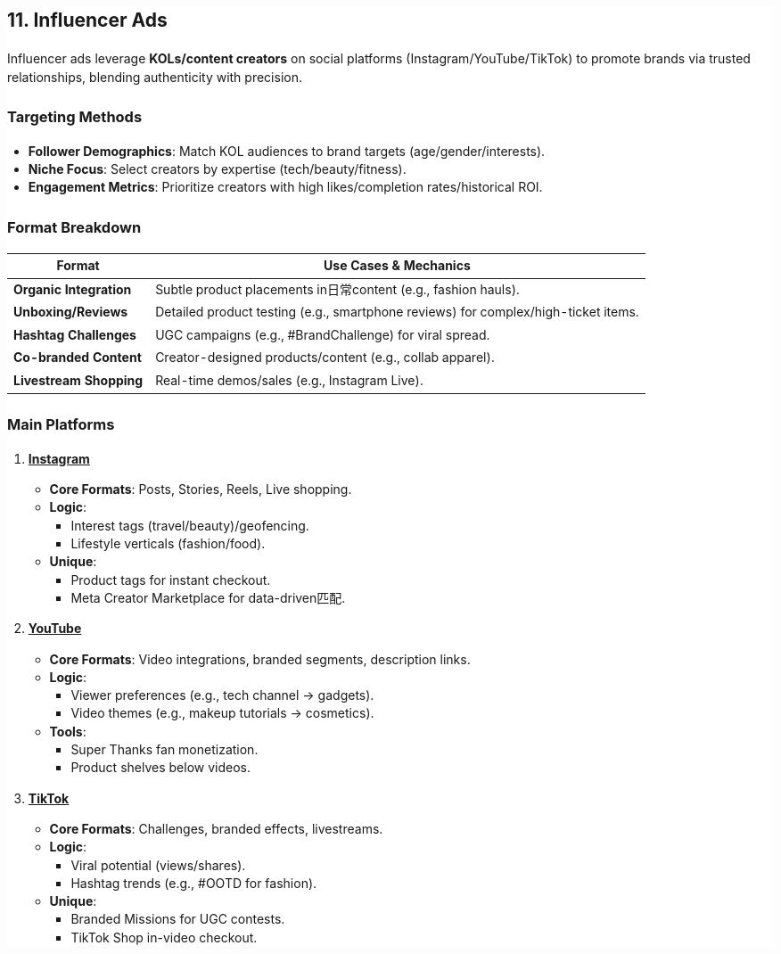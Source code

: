 

## 11. Influencer Ads  
Influencer ads leverage **KOLs/content creators** on social platforms (Instagram/YouTube/TikTok) to promote brands via trusted relationships, blending authenticity with precision.  

### Targeting Methods  
- **Follower Demographics**: Match KOL audiences to brand targets (age/gender/interests).  
- **Niche Focus**: Select creators by expertise (tech/beauty/fitness).  
- **Engagement Metrics**: Prioritize creators with high likes/completion rates/historical ROI.  

### Format Breakdown  
| Format                | Use Cases & Mechanics                                                                 |  
|-----------------------|-------------------------------------------------------------------------------------|  
| **Organic Integration** | Subtle product placements in日常content (e.g., fashion hauls). |  
| **Unboxing/Reviews**  | Detailed product testing (e.g., smartphone reviews) for complex/high-ticket items. |  
| **Hashtag Challenges** | UGC campaigns (e.g., #BrandChallenge) for viral spread. |  
| **Co-branded Content** | Creator-designed products/content (e.g., collab apparel). |  
| **Livestream Shopping** | Real-time demos/sales (e.g., Instagram Live). |  

### Main Platforms  
1. **[Instagram](https://creators.instagram.com/)**  
   - **Core Formats**: Posts, Stories, Reels, Live shopping.  
   - **Logic**:  
     - Interest tags (travel/beauty)/geofencing.  
     - Lifestyle verticals (fashion/food).  
   - **Unique**:  
     - Product tags for instant checkout.  
     - Meta Creator Marketplace for data-driven匹配.  

2. **[YouTube](https://www.youtube.com/creators/)**  
   - **Core Formats**: Video integrations, branded segments, description links.  
   - **Logic**:  
     - Viewer preferences (e.g., tech channel → gadgets).  
     - Video themes (e.g., makeup tutorials → cosmetics).  
   - **Tools**:  
     - Super Thanks fan monetization.  
     - Product shelves below videos.  

3. **[TikTok](https://www.tiktok.com/business/en/creator-marketplace)**  
   - **Core Formats**: Challenges, branded effects, livestreams.  
   - **Logic**:  
     - Viral potential (views/shares).  
     - Hashtag trends (e.g., #OOTD for fashion).  
   - **Unique**:  
     - Branded Missions for UGC contests.  
     - TikTok Shop in-video checkout.  
